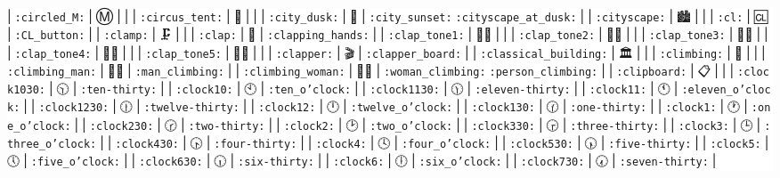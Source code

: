 | `:circled_M:` | Ⓜ | |
| `:circus_tent:` | 🎪 | |
| `:city_dusk:` | 🌆 | `:city_sunset:` `:cityscape_at_dusk:` |
| `:cityscape:` | 🏙️ | |
| `:cl:` | 🆑 | `:CL_button:` |
| `:clamp:` | 🗜 | |
| `:clap:` | 👏 | `:clapping_hands:` |
| `:clap_tone1:` | 👏🏻 | |
| `:clap_tone2:` | 👏🏼 | |
| `:clap_tone3:` | 👏🏽 | |
| `:clap_tone4:` | 👏🏾 | |
| `:clap_tone5:` | 👏🏿 | |
| `:clapper:` | 🎬 | `:clapper_board:` |
| `:classical_building:` | 🏛️ | |
| `:climbing:` | 🧗 | |
| `:climbing_man:` | 🧗‍♂️ | `:man_climbing:` |
| `:climbing_woman:` | 🧗‍♀️ | `:woman_climbing:` `:person_climbing:` |
| `:clipboard:` | 📋 | |
| `:clock1030:` | 🕥 | `:ten-thirty:` |
| `:clock10:` | 🕙 | `:ten_o’clock:` |
| `:clock1130:` | 🕦 | `:eleven-thirty:` |
| `:clock11:` | 🕚 | `:eleven_o’clock:` |
| `:clock1230:` | 🕧 | `:twelve-thirty:` |
| `:clock12:` | 🕛 | `:twelve_o’clock:` |
| `:clock130:` | 🕜 | `:one-thirty:` |
| `:clock1:` | 🕐 | `:one_o’clock:` |
| `:clock230:` | 🕝 | `:two-thirty:` |
| `:clock2:` | 🕑 | `:two_o’clock:` |
| `:clock330:` | 🕞 | `:three-thirty:` |
| `:clock3:` | 🕒 | `:three_o’clock:` |
| `:clock430:` | 🕟 | `:four-thirty:` |
| `:clock4:` | 🕓 | `:four_o’clock:` |
| `:clock530:` | 🕠 | `:five-thirty:` |
| `:clock5:` | 🕔 | `:five_o’clock:` |
| `:clock630:` | 🕡 | `:six-thirty:` |
| `:clock6:` | 🕕 | `:six_o’clock:` |
| `:clock730:` | 🕢 | `:seven-thirty:` |